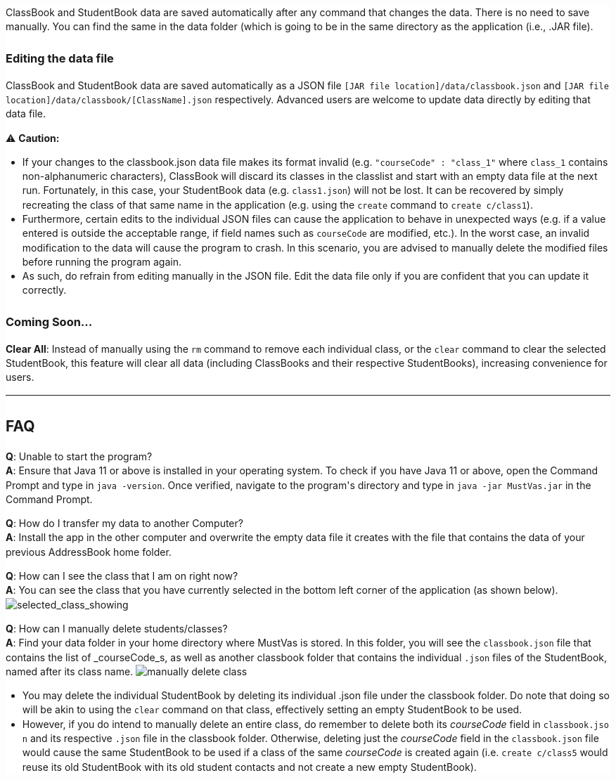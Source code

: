 ClassBook and StudentBook data are saved automatically after any command that changes the data. There is no need to save manually. You can find the same in the data folder (which is going to be in the same directory as the application (i.e., .JAR file).

### Editing the data file

ClassBook and StudentBook data are saved automatically as a JSON file `[JAR file location]/data/classbook.json` and `[JAR file location]/data/classbook/[ClassName].json` respectively. Advanced users are welcome to update data directly by editing that data file.

<box type="warning" seamless>

⚠️ **Caution:** 
- If your changes to the classbook.json data file makes its format invalid (e.g. `"courseCode" : "class_1"` where `class_1` contains non-alphanumeric characters), ClassBook will discard its classes in the classlist and start with an empty data file at the next run. Fortunately, in this case, your StudentBook data (e.g. `class1.json`) will not be lost. It can be recovered by simply recreating the class of that same name in the application (e.g. using the `create` command to `create c/class1`). 
- Furthermore, certain edits to the individual JSON files can cause the application to behave in unexpected ways (e.g. if a value entered is outside the acceptable range, if field names such as `courseCode` are modified, etc.). In the worst case, an invalid modification to the data will cause the program to crash. In this scenario, you are advised to manually delete the modified files before running the program again. 
- As such, do refrain from editing  manually in the JSON file. Edit the data file only if you are confident that you can update it correctly.
</box>

### Coming Soon...
**Clear All**: Instead of manually using the `rm` command to remove each individual class, or the `clear` command to clear the selected StudentBook, this feature will clear all data (including ClassBooks and their respective StudentBooks), increasing convenience for users.

--------------------------------------------------------------------------------------------------------------------

## FAQ

**Q**: Unable to start the program?<br>
**A**: Ensure that Java 11 or above is installed in your operating system. To check if you have Java 11 or above, open the Command Prompt and type in `java -version`. Once verified, navigate to the program's directory and type in `java -jar MustVas.jar` in the Command Prompt. 

**Q**: How do I transfer my data to another Computer?<br>
**A**: Install the app in the other computer and overwrite the empty data file it creates with the file that contains the data of your previous AddressBook home folder.

**Q**: How can I see the class that I am on right now? <br>
**A**: You can see the class that you have currently selected in the bottom left corner of the application (as shown below). <br>
![selected_class_showing](images/SelectedClassFAQ.png)

**Q**: How can I manually delete students/classes? <br>
**A**: Find your data folder in your home directory where MustVas is stored. In this folder, you will see the `classbook.json` file that contains the list of _courseCode_s, as well as another classbook folder that contains the individual `.json` files of the StudentBook, named after its class name. 
![manually delete class](images/ManuallyDeleteFiles.png)
- You may delete the individual StudentBook by deleting its individual .json file under the classbook folder. Do note that doing so will be akin to using the `clear` command on that class, effectively setting an empty StudentBook to be used.
- However, if you do intend to manually delete an entire class, do remember to delete both its _courseCode_ field in `classbook.json` and its respective `.json` file in the classbook folder. Otherwise, deleting just the _courseCode_ field in the `classbook.json` file would cause the same StudentBook to be used if a class of the same _courseCode_ is created again (i.e. `create c/class5` would reuse its old StudentBook with its old student contacts and not create a new empty StudentBook).
